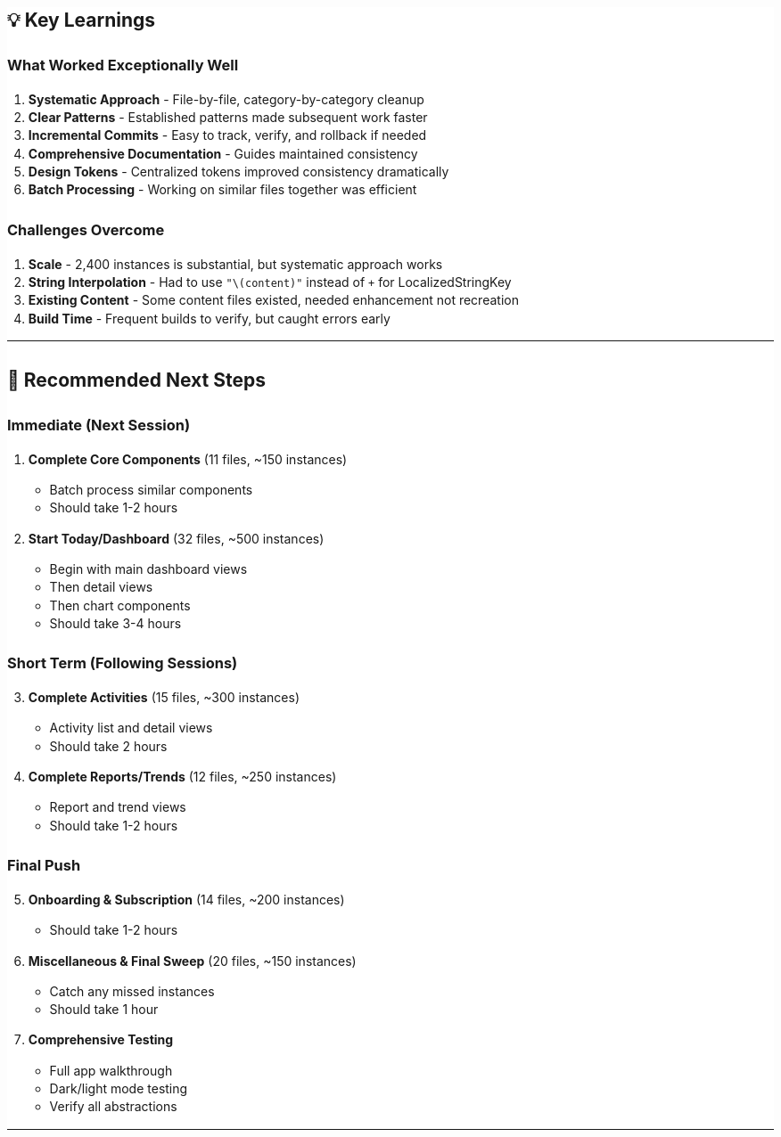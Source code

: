 
## 💡 Key Learnings

### What Worked Exceptionally Well
1. **Systematic Approach** - File-by-file, category-by-category cleanup
2. **Clear Patterns** - Established patterns made subsequent work faster
3. **Incremental Commits** - Easy to track, verify, and rollback if needed
4. **Comprehensive Documentation** - Guides maintained consistency
5. **Design Tokens** - Centralized tokens improved consistency dramatically
6. **Batch Processing** - Working on similar files together was efficient

### Challenges Overcome
1. **Scale** - 2,400 instances is substantial, but systematic approach works
2. **String Interpolation** - Had to use `"\(content)"` instead of `+` for LocalizedStringKey
3. **Existing Content** - Some content files existed, needed enhancement not recreation
4. **Build Time** - Frequent builds to verify, but caught errors early

---

## 🚀 Recommended Next Steps

### Immediate (Next Session)
1. **Complete Core Components** (11 files, ~150 instances)
   - Batch process similar components
   - Should take 1-2 hours

2. **Start Today/Dashboard** (32 files, ~500 instances)
   - Begin with main dashboard views
   - Then detail views
   - Then chart components
   - Should take 3-4 hours

### Short Term (Following Sessions)
3. **Complete Activities** (15 files, ~300 instances)
   - Activity list and detail views
   - Should take 2 hours

4. **Complete Reports/Trends** (12 files, ~250 instances)
   - Report and trend views
   - Should take 1-2 hours

### Final Push
5. **Onboarding & Subscription** (14 files, ~200 instances)
   - Should take 1-2 hours

6. **Miscellaneous & Final Sweep** (20 files, ~150 instances)
   - Catch any missed instances
   - Should take 1 hour

7. **Comprehensive Testing**
   - Full app walkthrough
   - Dark/light mode testing
   - Verify all abstractions

---